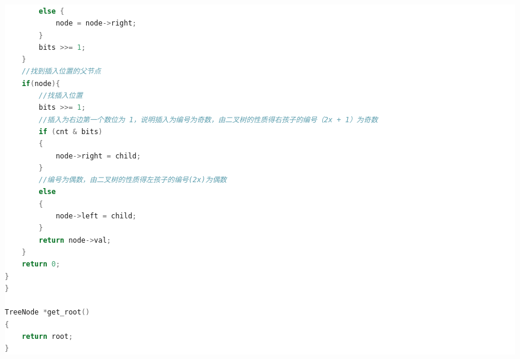 ```cpp
        else {
            node = node->right;
        }
        bits >>= 1;
    }
    //找到插入位置的父节点
    if(node){
        //找插入位置
        bits >>= 1;
        //插入为右边第一个数位为 1，说明插入为编号为奇数，由二叉树的性质得右孩子的编号（2x + 1）为奇数
        if (cnt & bits) 
        {
            node->right = child;
        }
        //编号为偶数，由二叉树的性质得左孩子的编号(2x)为偶数
        else 
        {
            node->left = child;
        }
        return node->val;
    }
    return 0;
}
}

TreeNode *get_root()
{
    return root;
}
```